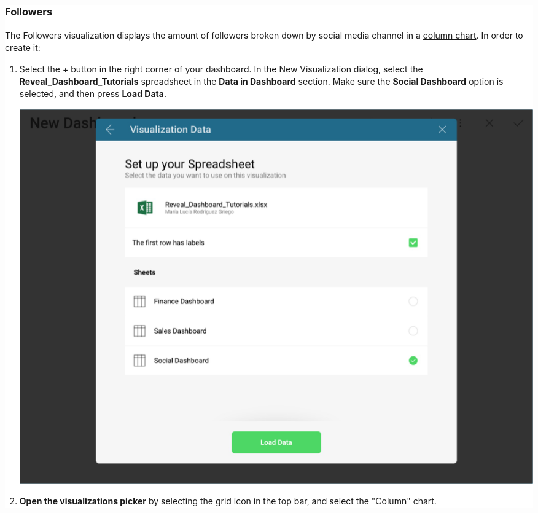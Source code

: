 ### Followers

The Followers visualization displays the amount of followers broken down
by social media channel in a [column chart](~/en/visualization-tutorials/simple-charts.md). In
order to create it:

1.  Select the + button in the right corner of your dashboard. In the
    New Visualization dialog, select the
    **Reveal\_Dashboard\_Tutorials** spreadsheet in the **Data in
    Dashboard** section. Make sure the **Social Dashboard** option is
    selected, and then press **Load Data**.
    
    ![SelectingSocialSheet\_All](images/SelectingSocialSheet_All.png)



2.  **Open the visualizations picker** by selecting the grid icon in the
    top bar, and select the "Column" chart.
    